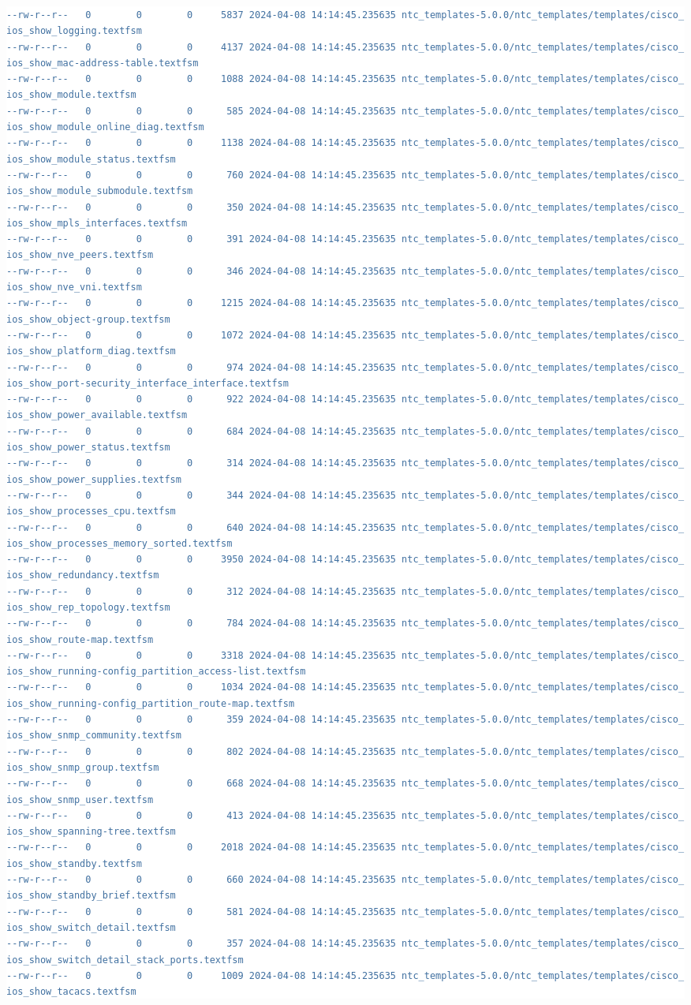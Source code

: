 ```diff
--rw-r--r--   0        0        0     5837 2024-04-08 14:14:45.235635 ntc_templates-5.0.0/ntc_templates/templates/cisco_ios_show_logging.textfsm
--rw-r--r--   0        0        0     4137 2024-04-08 14:14:45.235635 ntc_templates-5.0.0/ntc_templates/templates/cisco_ios_show_mac-address-table.textfsm
--rw-r--r--   0        0        0     1088 2024-04-08 14:14:45.235635 ntc_templates-5.0.0/ntc_templates/templates/cisco_ios_show_module.textfsm
--rw-r--r--   0        0        0      585 2024-04-08 14:14:45.235635 ntc_templates-5.0.0/ntc_templates/templates/cisco_ios_show_module_online_diag.textfsm
--rw-r--r--   0        0        0     1138 2024-04-08 14:14:45.235635 ntc_templates-5.0.0/ntc_templates/templates/cisco_ios_show_module_status.textfsm
--rw-r--r--   0        0        0      760 2024-04-08 14:14:45.235635 ntc_templates-5.0.0/ntc_templates/templates/cisco_ios_show_module_submodule.textfsm
--rw-r--r--   0        0        0      350 2024-04-08 14:14:45.235635 ntc_templates-5.0.0/ntc_templates/templates/cisco_ios_show_mpls_interfaces.textfsm
--rw-r--r--   0        0        0      391 2024-04-08 14:14:45.235635 ntc_templates-5.0.0/ntc_templates/templates/cisco_ios_show_nve_peers.textfsm
--rw-r--r--   0        0        0      346 2024-04-08 14:14:45.235635 ntc_templates-5.0.0/ntc_templates/templates/cisco_ios_show_nve_vni.textfsm
--rw-r--r--   0        0        0     1215 2024-04-08 14:14:45.235635 ntc_templates-5.0.0/ntc_templates/templates/cisco_ios_show_object-group.textfsm
--rw-r--r--   0        0        0     1072 2024-04-08 14:14:45.235635 ntc_templates-5.0.0/ntc_templates/templates/cisco_ios_show_platform_diag.textfsm
--rw-r--r--   0        0        0      974 2024-04-08 14:14:45.235635 ntc_templates-5.0.0/ntc_templates/templates/cisco_ios_show_port-security_interface_interface.textfsm
--rw-r--r--   0        0        0      922 2024-04-08 14:14:45.235635 ntc_templates-5.0.0/ntc_templates/templates/cisco_ios_show_power_available.textfsm
--rw-r--r--   0        0        0      684 2024-04-08 14:14:45.235635 ntc_templates-5.0.0/ntc_templates/templates/cisco_ios_show_power_status.textfsm
--rw-r--r--   0        0        0      314 2024-04-08 14:14:45.235635 ntc_templates-5.0.0/ntc_templates/templates/cisco_ios_show_power_supplies.textfsm
--rw-r--r--   0        0        0      344 2024-04-08 14:14:45.235635 ntc_templates-5.0.0/ntc_templates/templates/cisco_ios_show_processes_cpu.textfsm
--rw-r--r--   0        0        0      640 2024-04-08 14:14:45.235635 ntc_templates-5.0.0/ntc_templates/templates/cisco_ios_show_processes_memory_sorted.textfsm
--rw-r--r--   0        0        0     3950 2024-04-08 14:14:45.235635 ntc_templates-5.0.0/ntc_templates/templates/cisco_ios_show_redundancy.textfsm
--rw-r--r--   0        0        0      312 2024-04-08 14:14:45.235635 ntc_templates-5.0.0/ntc_templates/templates/cisco_ios_show_rep_topology.textfsm
--rw-r--r--   0        0        0      784 2024-04-08 14:14:45.235635 ntc_templates-5.0.0/ntc_templates/templates/cisco_ios_show_route-map.textfsm
--rw-r--r--   0        0        0     3318 2024-04-08 14:14:45.235635 ntc_templates-5.0.0/ntc_templates/templates/cisco_ios_show_running-config_partition_access-list.textfsm
--rw-r--r--   0        0        0     1034 2024-04-08 14:14:45.235635 ntc_templates-5.0.0/ntc_templates/templates/cisco_ios_show_running-config_partition_route-map.textfsm
--rw-r--r--   0        0        0      359 2024-04-08 14:14:45.235635 ntc_templates-5.0.0/ntc_templates/templates/cisco_ios_show_snmp_community.textfsm
--rw-r--r--   0        0        0      802 2024-04-08 14:14:45.235635 ntc_templates-5.0.0/ntc_templates/templates/cisco_ios_show_snmp_group.textfsm
--rw-r--r--   0        0        0      668 2024-04-08 14:14:45.235635 ntc_templates-5.0.0/ntc_templates/templates/cisco_ios_show_snmp_user.textfsm
--rw-r--r--   0        0        0      413 2024-04-08 14:14:45.235635 ntc_templates-5.0.0/ntc_templates/templates/cisco_ios_show_spanning-tree.textfsm
--rw-r--r--   0        0        0     2018 2024-04-08 14:14:45.235635 ntc_templates-5.0.0/ntc_templates/templates/cisco_ios_show_standby.textfsm
--rw-r--r--   0        0        0      660 2024-04-08 14:14:45.235635 ntc_templates-5.0.0/ntc_templates/templates/cisco_ios_show_standby_brief.textfsm
--rw-r--r--   0        0        0      581 2024-04-08 14:14:45.235635 ntc_templates-5.0.0/ntc_templates/templates/cisco_ios_show_switch_detail.textfsm
--rw-r--r--   0        0        0      357 2024-04-08 14:14:45.235635 ntc_templates-5.0.0/ntc_templates/templates/cisco_ios_show_switch_detail_stack_ports.textfsm
--rw-r--r--   0        0        0     1009 2024-04-08 14:14:45.235635 ntc_templates-5.0.0/ntc_templates/templates/cisco_ios_show_tacacs.textfsm
```